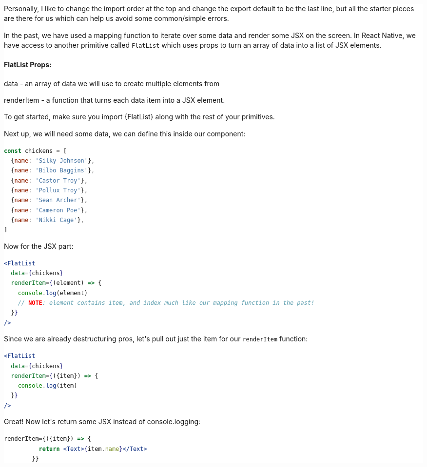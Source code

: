 Personally, I like to change the import order at the top and change the export default to be the last line, but all the starter pieces are there for us which can help us avoid some common/simple errors.

In the past, we have used a mapping function to iterate over some data and render some JSX on the screen. In React Native, we have access to another primitive called `FlatList` which uses props to turn an array of data into a list of JSX elements.

#### FlatList Props:

data - an array of data we will use to create multiple elements from

renderItem - a function that turns each data item into a JSX element.

To get started, make sure you import {FlatList} along with the rest of your primitives.

Next up, we will need some data, we can define this inside our component:

```jsx
const chickens = [
  {name: 'Silky Johnson'},
  {name: 'Bilbo Baggins'},
  {name: 'Castor Troy'},
  {name: 'Pollux Troy'},
  {name: 'Sean Archer'},
  {name: 'Cameron Poe'},
  {name: 'Nikki Cage'},
]
```

Now for the JSX part:

```jsx
<FlatList
  data={chickens}
  renderItem={(element) => {
    console.log(element)
    // NOTE: element contains item, and index much like our mapping function in the past!
  }}
/>
```

Since we are already destructuring pros, let's pull out just the item for our `renderItem` function:

```jsx
<FlatList
  data={chickens}
  renderItem={({item}) => {
    console.log(item)
  }}
/>
```

Great! Now let's return some JSX instead of console.logging:

```jsx
renderItem={({item}) => {
          return <Text>{item.name}</Text>
        }}
```
